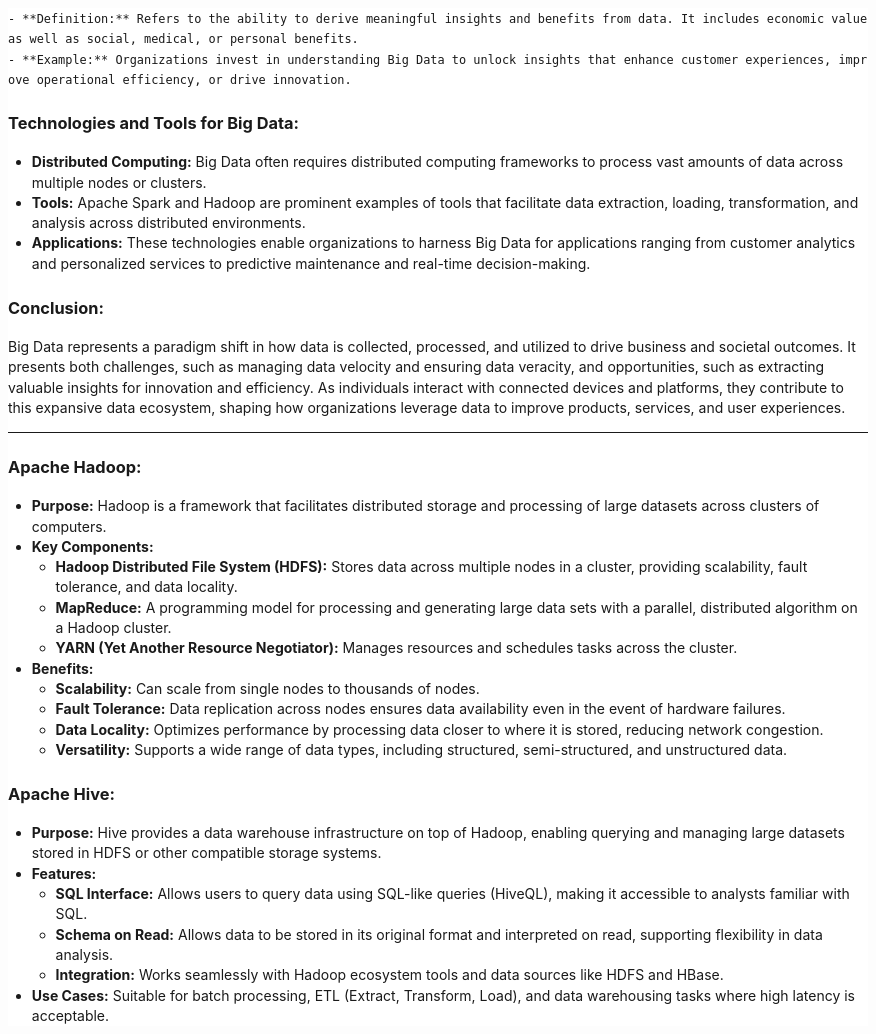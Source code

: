    - **Definition:** Refers to the ability to derive meaningful insights and benefits from data. It includes economic value as well as social, medical, or personal benefits.
    - **Example:** Organizations invest in understanding Big Data to unlock insights that enhance customer experiences, improve operational efficiency, or drive innovation.

### Technologies and Tools for Big Data:

- **Distributed Computing:** Big Data often requires distributed computing frameworks to process vast amounts of data across multiple nodes or clusters.
- **Tools:** Apache Spark and Hadoop are prominent examples of tools that facilitate data extraction, loading, transformation, and analysis across distributed environments.
- **Applications:** These technologies enable organizations to harness Big Data for applications ranging from customer analytics and personalized services to predictive maintenance and real-time decision-making.

### Conclusion:

Big Data represents a paradigm shift in how data is collected, processed, and utilized to drive business and societal outcomes. It presents both challenges, such as managing data velocity and ensuring data veracity, and opportunities, such as extracting valuable insights for innovation and efficiency. As individuals interact with connected devices and platforms, they contribute to this expansive data ecosystem, shaping how organizations leverage data to improve products, services, and user experiences.

---

### Apache Hadoop:

- **Purpose:** Hadoop is a framework that facilitates distributed storage and processing of large datasets across clusters of computers.
- **Key Components:**
    - **Hadoop Distributed File System (HDFS):** Stores data across multiple nodes in a cluster, providing scalability, fault tolerance, and data locality.
    - **MapReduce:** A programming model for processing and generating large data sets with a parallel, distributed algorithm on a Hadoop cluster.
    - **YARN (Yet Another Resource Negotiator):** Manages resources and schedules tasks across the cluster.
- **Benefits:**
    - **Scalability:** Can scale from single nodes to thousands of nodes.
    - **Fault Tolerance:** Data replication across nodes ensures data availability even in the event of hardware failures.
    - **Data Locality:** Optimizes performance by processing data closer to where it is stored, reducing network congestion.
    - **Versatility:** Supports a wide range of data types, including structured, semi-structured, and unstructured data.

### Apache Hive:

- **Purpose:** Hive provides a data warehouse infrastructure on top of Hadoop, enabling querying and managing large datasets stored in HDFS or other compatible storage systems.
- **Features:**
    - **SQL Interface:** Allows users to query data using SQL-like queries (HiveQL), making it accessible to analysts familiar with SQL.
    - **Schema on Read:** Allows data to be stored in its original format and interpreted on read, supporting flexibility in data analysis.
    - **Integration:** Works seamlessly with Hadoop ecosystem tools and data sources like HDFS and HBase.
- **Use Cases:** Suitable for batch processing, ETL (Extract, Transform, Load), and data warehousing tasks where high latency is acceptable.
